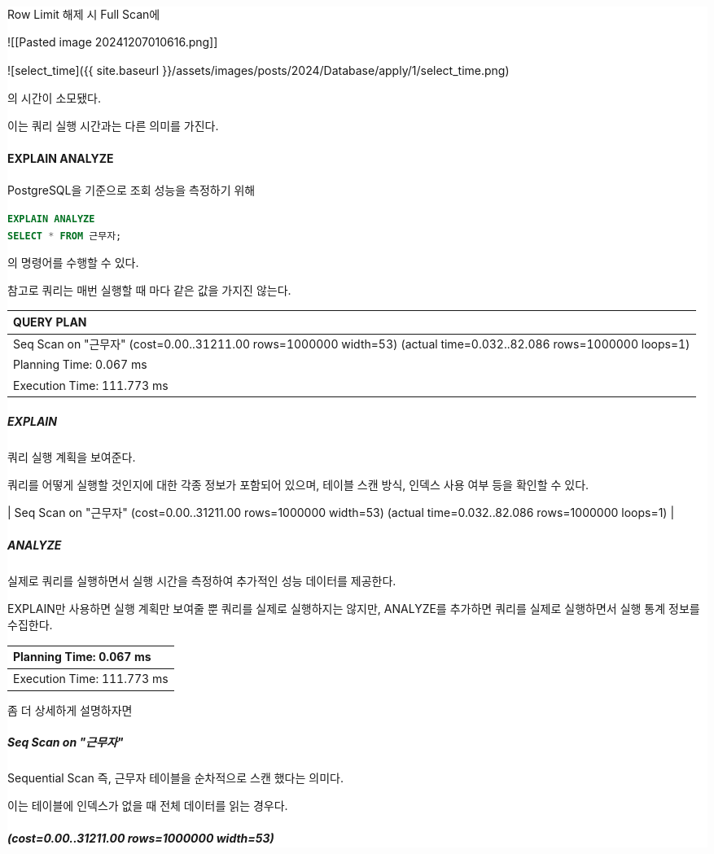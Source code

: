 Row Limit 해제 시 Full Scan에

![[Pasted image 20241207010616.png]]

![select_time]({{ site.baseurl }}/assets/images/posts/2024/Database/apply/1/select_time.png)

의 시간이 소모됐다.

이는 쿼리 실행 시간과는 다른 의미를 가진다.

#### EXPLAIN ANALYZE

PostgreSQL을 기준으로 조회 성능을 측정하기 위해

``` sql
EXPLAIN ANALYZE  
SELECT * FROM 근무자;
```
의 명령어를 수행할 수 있다.

참고로 쿼리는 매번 실행할 때 마다 같은 값을 가지진 않는다.

| QUERY PLAN                                                                                                          |
| :------------------------------------------------------------------------------------------------------------------ |
| Seq Scan on "근무자"  (cost=0.00..31211.00 rows=1000000 width=53) (actual time=0.032..82.086 rows=1000000 loops=1) |
| Planning Time: 0.067 ms                                                                                             |
| Execution Time: 111.773 ms                                                                                          |

##### EXPLAIN
쿼리 실행 계획을 보여준다.

쿼리를 어떻게 실행할 것인지에 대한 각종 정보가 포함되어 있으며, 테이블 스캔 방식, 인덱스 사용 여부 등을 확인할 수 있다.


| Seq Scan on "근무자"  (cost=0.00..31211.00 rows=1000000 width=53) (actual time=0.032..82.086 rows=1000000 loops=1) |


##### ANALYZE
실제로 쿼리를 실행하면서 실행 시간을 측정하여 추가적인 성능 데이터를 제공한다.

EXPLAIN만 사용하면 실행 계획만 보여줄 뿐 쿼리를 실제로 실행하지는 않지만, ANALYZE를 추가하면 쿼리를 실제로 실행하면서 실행 통계 정보를 수집한다.

| Planning Time: 0.067 ms    |
| :------------------------- |
| Execution Time: 111.773 ms |

좀 더 상세하게 설명하자면

##### Seq Scan on "근무자"

Sequential Scan 즉, 근무자 테이블을 순차적으로 스캔 했다는 의미다.

이는 테이블에 인덱스가 없을 때 전체 데이터를 읽는 경우다.

##### (cost=0.00..31211.00 rows=1000000 width=53)
